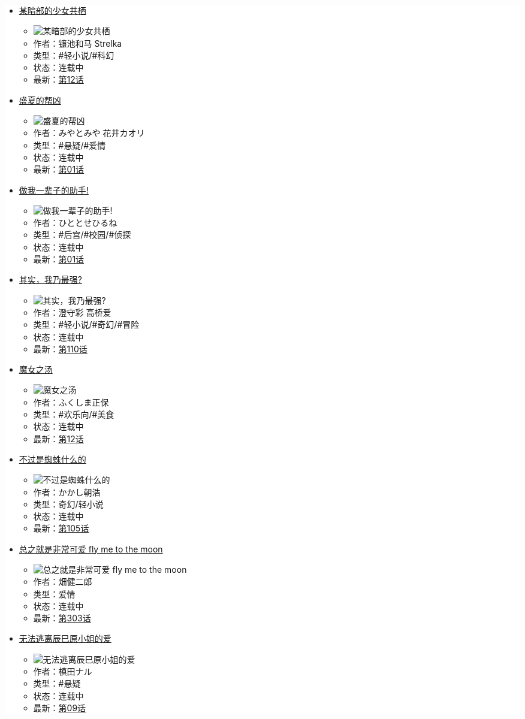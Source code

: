- [某暗部的少女共栖](https://www.ykmh.net/manhua/mouanbudeshaonvgongqi/)
  - ![某暗部的少女共栖](http://js.tingliu.cc/images/cover/202310/1698556674SvzF52M68c9VToeo.jpg)
  - 作者：镰池和马 Strelka
  - 类型：#轻小说/#科幻
  - 状态：连载中
  - 最新：[第12话](/manhua/mouanbudeshaonvgongqi/263929.html)

- [盛夏的帮凶](https://www.ykmh.net/manhua/shengxiadebangxiong/)
  - ![盛夏的帮凶](http://js.tingliu.cc/images/cover/202502/17389320088CIo5QPwqgbwj_uT.jpg)
  - 作者：みやとみや 花井カオリ
  - 类型：#悬疑/#爱情
  - 状态：连载中
  - 最新：[第01话](/manhua/shengxiadebangxiong/263928.html)

- [做我一辈子的助手!](https://www.ykmh.net/manhua/zuowoyibeizidezhushou/)
  - ![做我一辈子的助手!](http://js.tingliu.cc/images/cover/202502/1738932607_NWFy9FtfX9KfJyI.jpg)
  - 作者：ひととせひるね
  - 类型：#后宫/#校园/#侦探
  - 状态：连载中
  - 最新：[第01话](/manhua/zuowoyibeizidezhushou/263927.html)

- [其实，我乃最强?](https://www.ykmh.net/manhua/qishiwonaizuiqiang/)
  - ![其实，我乃最强?](http://js.tingliu.cc/images/cover/202405/1715824225cYJ6Z4uqSPi-L56j.jpg)
  - 作者：澄守彩 高桥爱
  - 类型：#轻小说/#奇幻/#冒险
  - 状态：连载中
  - 最新：[第110话](/manhua/qishiwonaizuiqiang/263924.html)

- [魔女之汤](https://www.ykmh.net/manhua/monvzhitang/)
  - ![魔女之汤](http://js.tingliu.cc/images/cover/202407/17198022584tbW1gtrSZn5B9OQ.jpg)
  - 作者：ふくしま正保
  - 类型：#欢乐向/#美食
  - 状态：连载中
  - 最新：[第12话](/manhua/monvzhitang/263925.html)

- [不过是蜘蛛什么的](https://www.ykmh.net/manhua/buguoshizhizhushenmede/)
  - ![不过是蜘蛛什么的](http://js.tingliu.cc/images/cover/201901/1548735286ZszIli2SZ-4Pe98N.jpg)
  - 作者：かかし朝浩
  - 类型：奇幻/轻小说
  - 状态：连载中
  - 最新：[第105话](/manhua/buguoshizhizhushenmede/263922.html)

- [总之就是非常可爱 fly me to the moon](https://www.ykmh.net/manhua/zongzhijiushifeichangkeaiflymetothemoon/)
  - ![总之就是非常可爱 fly me to the moon](http://js.tingliu.cc/images/cover/201901/1548735290N2HXQcOR47iDlirq.jpg)
  - 作者：畑健二郎
  - 类型：爱情
  - 状态：连载中
  - 最新：[第303话](/manhua/zongzhijiushifeichangkeaiflymetothemoon/263921.html)

- [无法逃离辰巳原小姐的爱](https://www.ykmh.net/manhua/wufataolichensiyuanxiaojiedeai/)
  - ![无法逃离辰巳原小姐的爱](http://js.tingliu.cc/images/cover/202308/1693132819iVt1uLvEbo6rS5Q0.jpg)
  - 作者：槙田ナル
  - 类型：#悬疑
  - 状态：连载中
  - 最新：[第09话](/manhua/wufataolichensiyuanxiaojiedeai/263919.html)
